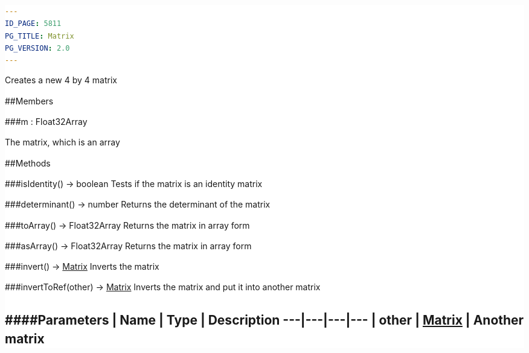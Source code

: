```yaml
---
ID_PAGE: 5811
PG_TITLE: Matrix
PG_VERSION: 2.0
---
```


Creates a new 4 by 4 matrix



##Members

###m : Float32Array



The matrix, which is an array







##Methods

###isIdentity() &rarr; boolean
Tests if the matrix is an identity matrix




###determinant() &rarr; number
Returns the determinant of the matrix




###toArray() &rarr; Float32Array
Returns the matrix in array form




###asArray() &rarr; Float32Array
Returns the matrix in array form




###invert() &rarr; [Matrix](page.php?p=5811)
Inverts the matrix




###invertToRef(other) &rarr; [Matrix](page.php?p=5811)
Inverts the matrix and put it into another matrix



####Parameters
 | Name | Type | Description
---|---|---|---
 | other | [Matrix](page.php?p=5811) | Another matrix
---

